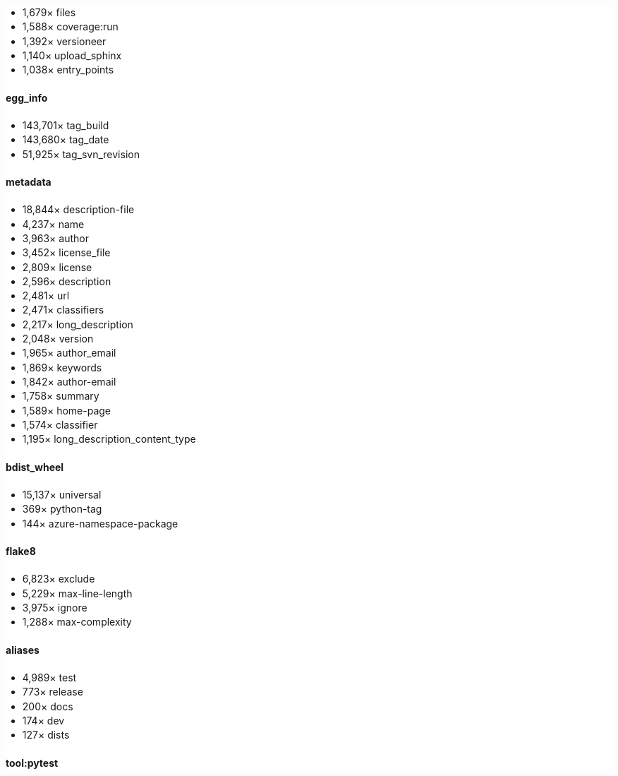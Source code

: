 *  1,679× files
*  1,588× coverage:run
*  1,392× versioneer
*  1,140× upload_sphinx
*  1,038× entry_points

#### egg_info

* 143,701× tag_build
* 143,680× tag_date
* 51,925× tag_svn_revision

#### metadata

* 18,844× description-file
*  4,237× name
*  3,963× author
*  3,452× license_file
*  2,809× license
*  2,596× description
*  2,481× url
*  2,471× classifiers
*  2,217× long_description
*  2,048× version
*  1,965× author_email
*  1,869× keywords
*  1,842× author-email
*  1,758× summary
*  1,589× home-page
*  1,574× classifier
*  1,195× long_description_content_type

#### bdist_wheel

* 15,137× universal
*    369× python-tag
*    144× azure-namespace-package

#### flake8

*  6,823× exclude
*  5,229× max-line-length
*  3,975× ignore
*  1,288× max-complexity

#### aliases

*  4,989× test
*    773× release
*    200× docs
*    174× dev
*    127× dists

#### tool:pytest
